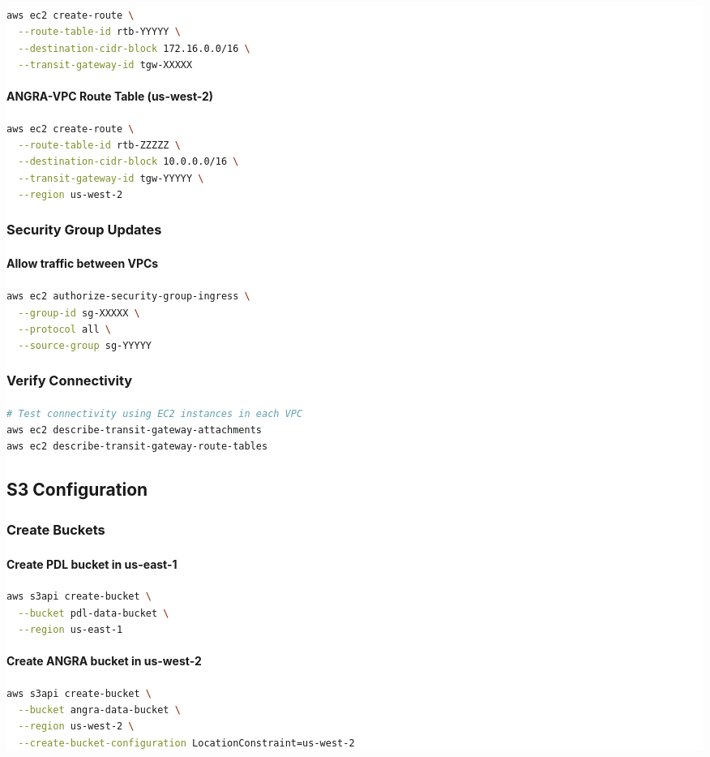 ```bash
aws ec2 create-route \
  --route-table-id rtb-YYYYY \
  --destination-cidr-block 172.16.0.0/16 \
  --transit-gateway-id tgw-XXXXX
```

#### ANGRA-VPC Route Table (us-west-2)

```bash
aws ec2 create-route \
  --route-table-id rtb-ZZZZZ \
  --destination-cidr-block 10.0.0.0/16 \
  --transit-gateway-id tgw-YYYYY \
  --region us-west-2
```

### Security Group Updates

#### Allow traffic between VPCs

```bash
aws ec2 authorize-security-group-ingress \
  --group-id sg-XXXXX \
  --protocol all \
  --source-group sg-YYYYY
```

### Verify Connectivity

```bash
# Test connectivity using EC2 instances in each VPC
aws ec2 describe-transit-gateway-attachments
aws ec2 describe-transit-gateway-route-tables
```

## S3 Configuration

### Create Buckets

#### Create PDL bucket in us-east-1

```bash
aws s3api create-bucket \
  --bucket pdl-data-bucket \
  --region us-east-1
```

#### Create ANGRA bucket in us-west-2

```bash
aws s3api create-bucket \
  --bucket angra-data-bucket \
  --region us-west-2 \
  --create-bucket-configuration LocationConstraint=us-west-2
```
